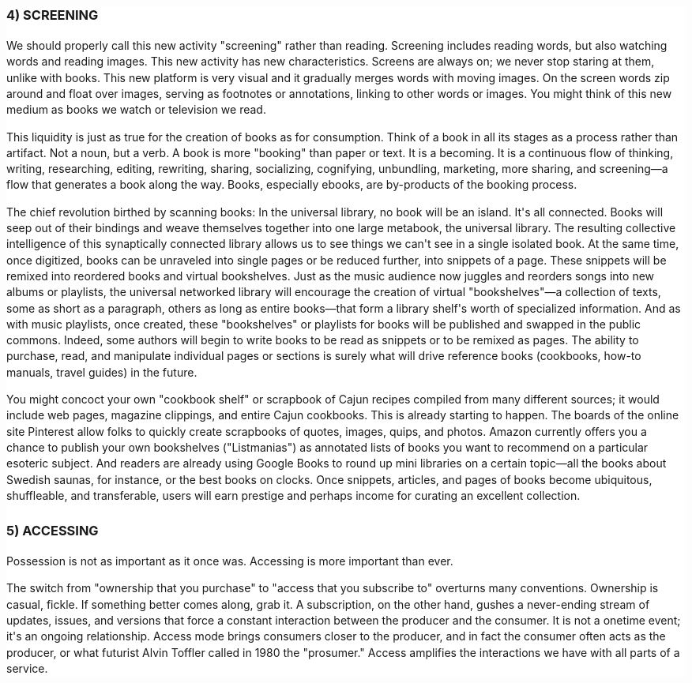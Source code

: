 ### 4) SCREENING

We should properly call this new activity "screening" rather than reading. Screening includes reading words, but also watching words and reading images. This new activity has new characteristics. Screens are always on; we never stop staring at them, unlike with books. This new platform is very visual and it gradually merges words with moving images. On the screen words zip around and float over images, serving as footnotes or annotations, linking to other words or images. You might think of this new medium as books we watch or television we read.

This liquidity is just as true for the creation of books as for consumption. Think of a book in all its stages as a process rather than artifact. Not a noun, but a verb. A book is more "booking" than paper or text. It is a becoming. It is a continuous flow of thinking, writing, researching, editing, rewriting, sharing, socializing, cognifying, unbundling, marketing, more sharing, and screening—a flow that generates a book along the way. Books, especially ebooks, are by-products of the booking process.

The chief revolution birthed by scanning books: In the universal library, no book will be an island. It's all connected. Books will seep out of their bindings and weave themselves together into one large metabook, the universal library. The resulting collective intelligence of this synaptically connected library allows us to see things we can't see in a single isolated book. At the same time, once digitized, books can be unraveled into single pages or be reduced further, into snippets of a page. These snippets will be remixed into reordered books and virtual bookshelves. Just as the music audience now juggles and reorders songs into new albums or playlists, the universal networked library will encourage the creation of virtual "bookshelves"—a collection of texts, some as short as a paragraph, others as long as entire books—that form a library shelf's worth of specialized information. And as with music playlists, once created, these "bookshelves" or playlists for books will be published and swapped in the public commons. Indeed, some authors will begin to write books to be read as snippets or to be remixed as pages. The ability to purchase, read, and manipulate individual pages or sections is surely what will drive reference books (cookbooks, how-to manuals, travel guides) in the future.

You might concoct your own "cookbook shelf" or scrapbook of Cajun recipes compiled from many different sources; it would include web pages, magazine clippings, and entire Cajun cookbooks. This is already starting to happen. The boards of the online site Pinterest allow folks to quickly create scrapbooks of quotes, images, quips, and photos. Amazon currently offers you a chance to publish your own bookshelves ("Listmanias") as annotated lists of books you want to recommend on a particular esoteric subject. And readers are already using Google Books to round up mini libraries on a certain topic—all the books about Swedish saunas, for instance, or the best books on clocks. Once snippets, articles, and pages of books become ubiquitous, shuffleable, and transferable, users will earn prestige and perhaps income for curating an excellent collection.

### 5) ACCESSING

Possession is not as important as it once was. Accessing is more important than ever.

The switch from "ownership that you purchase" to "access that you subscribe to" overturns many conventions. Ownership is casual, fickle. If something better comes along, grab it. A subscription, on the other hand, gushes a never-ending stream of updates, issues, and versions that force a constant interaction between the producer and the consumer. It is not a onetime event; it's an ongoing relationship. Access mode brings consumers closer to the producer, and in fact the consumer often acts as the producer, or what futurist Alvin Toffler called in 1980 the "prosumer." Access amplifies the interactions we have with all parts of a service.
